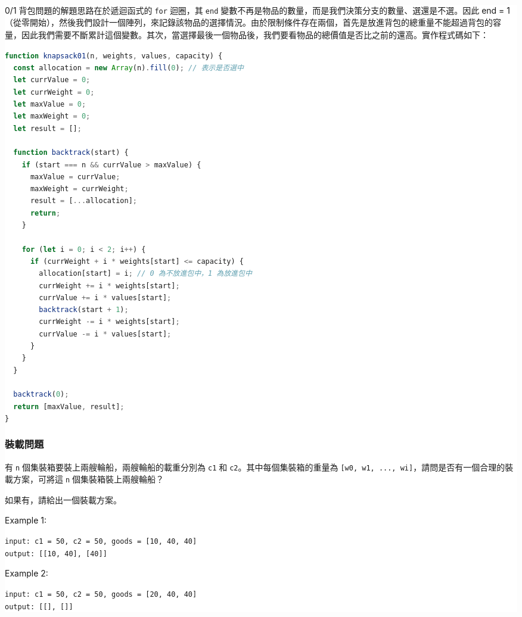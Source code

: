0/1 背包問題的解題思路在於遞迴函式的 `for` 迴圈，其 `end` 變數不再是物品的數量，而是我們決策分支的數量、選還是不選。因此 end = 1（從零開始），然後我們設計一個陣列，來記錄該物品的選擇情況。由於限制條件存在兩個，首先是放進背包的總重量不能超過背包的容量，因此我們需要不斷累計這個變數。其次，當選擇最後一個物品後，我們要看物品的總價值是否比之前的還高。實作程式碼如下：

```js
function knapsack01(n, weights, values, capacity) {
  const allocation = new Array(n).fill(0); // 表示是否選中
  let currValue = 0;
  let currWeight = 0;
  let maxValue = 0;
  let maxWeight = 0;
  let result = [];

  function backtrack(start) {
    if (start === n && currValue > maxValue) {
      maxValue = currValue;
      maxWeight = currWeight;
      result = [...allocation];
      return;
    }

    for (let i = 0; i < 2; i++) {
      if (currWeight + i * weights[start] <= capacity) {
        allocation[start] = i; // 0 為不放進包中，1 為放進包中
        currWeight += i * weights[start];
        currValue += i * values[start];
        backtrack(start + 1);
        currWeight -= i * weights[start];
        currValue -= i * values[start];
      }
    }
  }

  backtrack(0);
  return [maxValue, result];
}
```

### 裝載問題

有 `n` 個集裝箱要裝上兩艘輪船，兩艘輪船的載重分別為 `c1` 和 `c2`。其中每個集裝箱的重量為 `[w0, w1, ..., wi]`，請問是否有一個合理的裝載方案，可將這 `n` 個集裝箱裝上兩艘輪船？

如果有，請給出一個裝載方案。

Example 1:

```txt
input: c1 = 50, c2 = 50, goods = [10, 40, 40]
output: [[10, 40], [40]]
```

Example 2:

```txt
input: c1 = 50, c2 = 50, goods = [20, 40, 40]
output: [[], []]
```
